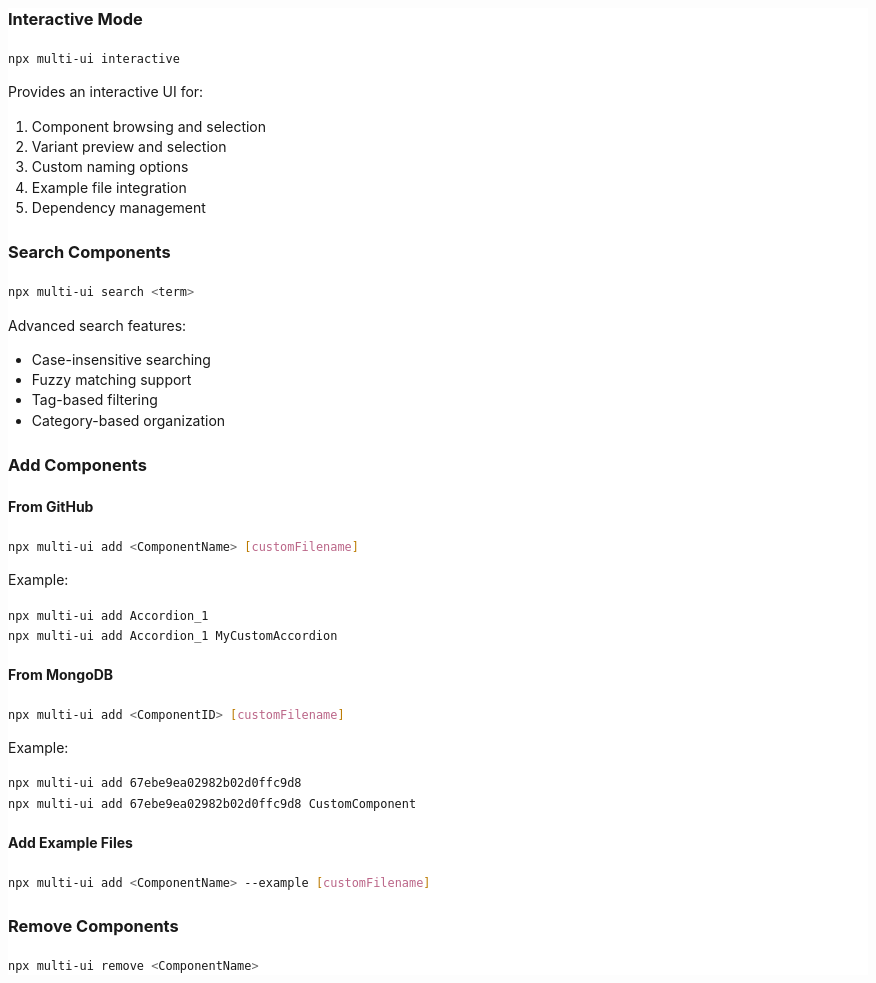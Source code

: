 ### Interactive Mode
```bash
npx multi-ui interactive
```
Provides an interactive UI for:
1. Component browsing and selection
2. Variant preview and selection
3. Custom naming options
4. Example file integration
5. Dependency management

### Search Components
```bash
npx multi-ui search <term>
```
Advanced search features:
- Case-insensitive searching
- Fuzzy matching support
- Tag-based filtering
- Category-based organization

### Add Components

#### From GitHub
```bash
npx multi-ui add <ComponentName> [customFilename]
```
Example:
```bash
npx multi-ui add Accordion_1
npx multi-ui add Accordion_1 MyCustomAccordion
```

#### From MongoDB
```bash
npx multi-ui add <ComponentID> [customFilename]
```
Example:
```bash
npx multi-ui add 67ebe9ea02982b02d0ffc9d8
npx multi-ui add 67ebe9ea02982b02d0ffc9d8 CustomComponent
```

#### Add Example Files
```bash
npx multi-ui add <ComponentName> --example [customFilename]
```

### Remove Components
```bash
npx multi-ui remove <ComponentName>
```
